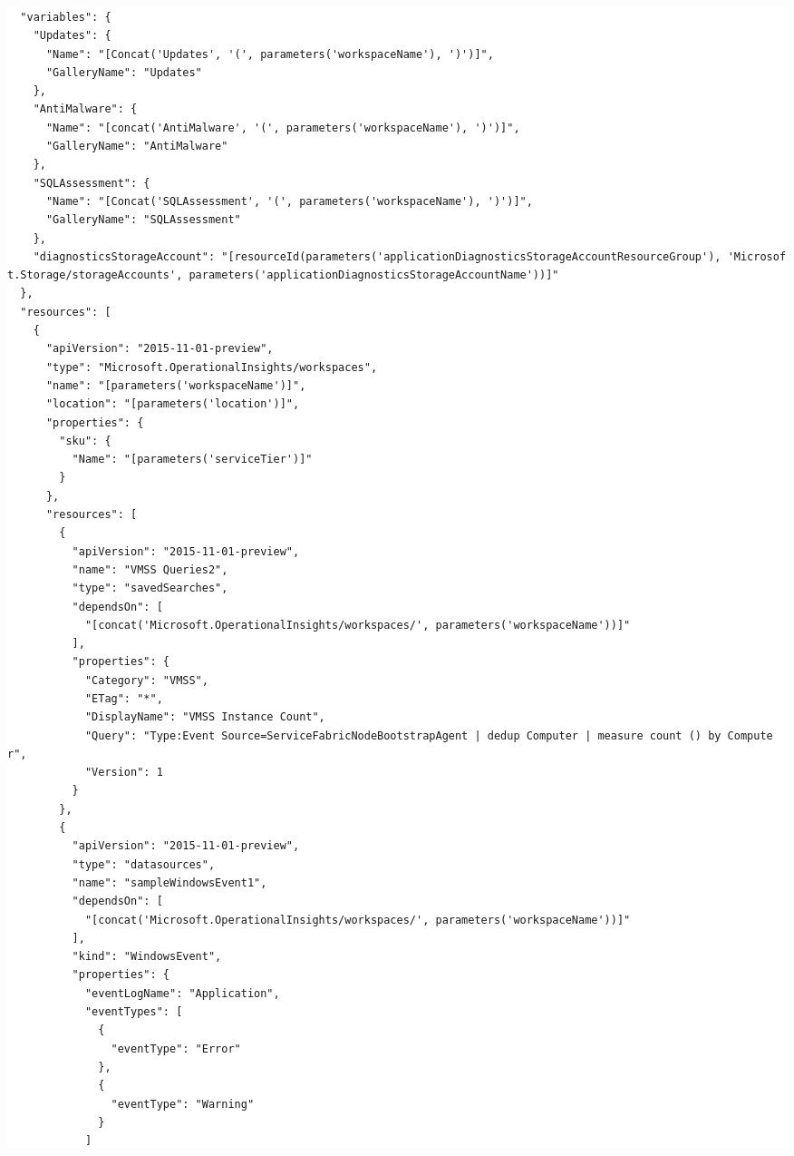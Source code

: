 ```
  "variables": {
    "Updates": {
      "Name": "[Concat('Updates', '(', parameters('workspaceName'), ')')]",
      "GalleryName": "Updates"
    },
    "AntiMalware": {
      "Name": "[concat('AntiMalware', '(', parameters('workspaceName'), ')')]",
      "GalleryName": "AntiMalware"
    },
    "SQLAssessment": {
      "Name": "[Concat('SQLAssessment', '(', parameters('workspaceName'), ')')]",
      "GalleryName": "SQLAssessment"
    },
    "diagnosticsStorageAccount": "[resourceId(parameters('applicationDiagnosticsStorageAccountResourceGroup'), 'Microsoft.Storage/storageAccounts', parameters('applicationDiagnosticsStorageAccountName'))]"
  },
  "resources": [
    {
      "apiVersion": "2015-11-01-preview",
      "type": "Microsoft.OperationalInsights/workspaces",
      "name": "[parameters('workspaceName')]",
      "location": "[parameters('location')]",
      "properties": {
        "sku": {
          "Name": "[parameters('serviceTier')]"
        }
      },
      "resources": [
        {
          "apiVersion": "2015-11-01-preview",
          "name": "VMSS Queries2",
          "type": "savedSearches",
          "dependsOn": [
            "[concat('Microsoft.OperationalInsights/workspaces/', parameters('workspaceName'))]"
          ],
          "properties": {
            "Category": "VMSS",
            "ETag": "*",
            "DisplayName": "VMSS Instance Count",
            "Query": "Type:Event Source=ServiceFabricNodeBootstrapAgent | dedup Computer | measure count () by Computer",
            "Version": 1
          }
        },
        {
          "apiVersion": "2015-11-01-preview",
          "type": "datasources",
          "name": "sampleWindowsEvent1",
          "dependsOn": [
            "[concat('Microsoft.OperationalInsights/workspaces/', parameters('workspaceName'))]"
          ],
          "kind": "WindowsEvent",
          "properties": {
            "eventLogName": "Application",
            "eventTypes": [
              {
                "eventType": "Error"
              },
              {
                "eventType": "Warning"
              }
            ]
```